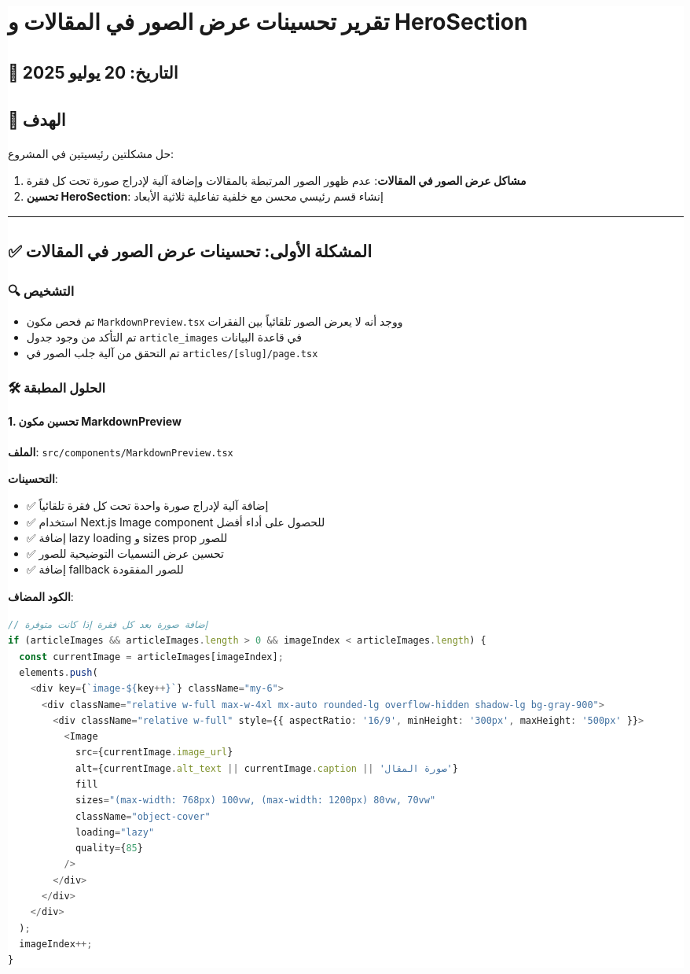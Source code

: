 # تقرير تحسينات عرض الصور في المقالات و HeroSection

## 📅 التاريخ: 20 يوليو 2025

## 🎯 الهدف
حل مشكلتين رئيسيتين في المشروع:
1. **مشاكل عرض الصور في المقالات**: عدم ظهور الصور المرتبطة بالمقالات وإضافة آلية لإدراج صورة تحت كل فقرة
2. **تحسين HeroSection**: إنشاء قسم رئيسي محسن مع خلفية تفاعلية ثلاثية الأبعاد

---

## ✅ المشكلة الأولى: تحسينات عرض الصور في المقالات

### 🔍 التشخيص
- تم فحص مكون `MarkdownPreview.tsx` ووجد أنه لا يعرض الصور تلقائياً بين الفقرات
- تم التأكد من وجود جدول `article_images` في قاعدة البيانات
- تم التحقق من آلية جلب الصور في `articles/[slug]/page.tsx`

### 🛠️ الحلول المطبقة

#### 1. تحسين مكون MarkdownPreview
**الملف**: `src/components/MarkdownPreview.tsx`

**التحسينات**:
- ✅ إضافة آلية لإدراج صورة واحدة تحت كل فقرة تلقائياً
- ✅ استخدام Next.js Image component للحصول على أداء أفضل
- ✅ إضافة lazy loading و sizes prop للصور
- ✅ تحسين عرض التسميات التوضيحية للصور
- ✅ إضافة fallback للصور المفقودة

**الكود المضاف**:
```typescript
// إضافة صورة بعد كل فقرة إذا كانت متوفرة
if (articleImages && articleImages.length > 0 && imageIndex < articleImages.length) {
  const currentImage = articleImages[imageIndex];
  elements.push(
    <div key={`image-${key++}`} className="my-6">
      <div className="relative w-full max-w-4xl mx-auto rounded-lg overflow-hidden shadow-lg bg-gray-900">
        <div className="relative w-full" style={{ aspectRatio: '16/9', minHeight: '300px', maxHeight: '500px' }}>
          <Image
            src={currentImage.image_url}
            alt={currentImage.alt_text || currentImage.caption || 'صورة المقال'}
            fill
            sizes="(max-width: 768px) 100vw, (max-width: 1200px) 80vw, 70vw"
            className="object-cover"
            loading="lazy"
            quality={85}
          />
        </div>
      </div>
    </div>
  );
  imageIndex++;
}
```
